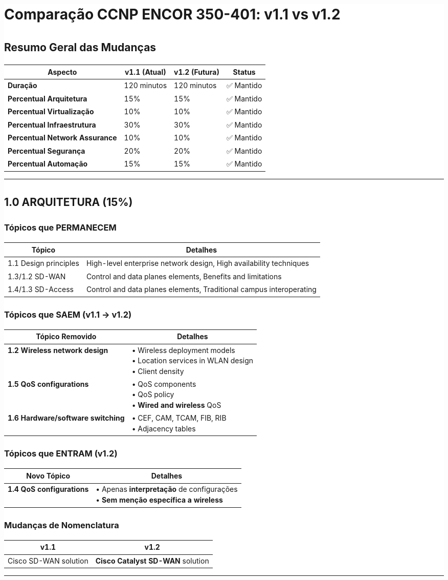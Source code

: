 # Comparação CCNP ENCOR 350-401: v1.1 vs v1.2

## Resumo Geral das Mudanças

| Aspecto | v1.1 (Atual) | v1.2 (Futura) | Status |
|---------|--------------|---------------|---------|
| **Duração** | 120 minutos | 120 minutos | ✅ Mantido |
| **Percentual Arquitetura** | 15% | 15% | ✅ Mantido |
| **Percentual Virtualização** | 10% | 10% | ✅ Mantido |
| **Percentual Infraestrutura** | 30% | 30% | ✅ Mantido |
| **Percentual Network Assurance** | 10% | 10% | ✅ Mantido |
| **Percentual Segurança** | 20% | 20% | ✅ Mantido |
| **Percentual Automação** | 15% | 15% | ✅ Mantido |

---

## 1.0 ARQUITETURA (15%)

### Tópicos que PERMANECEM
| Tópico | Detalhes |
|--------|----------|
| 1.1 Design principles | High-level enterprise network design, High availability techniques |
| 1.3/1.2 SD-WAN | Control and data planes elements, Benefits and limitations |
| 1.4/1.3 SD-Access | Control and data planes elements, Traditional campus interoperating |

### Tópicos que SAEM (v1.1 → v1.2)
| Tópico Removido | Detalhes |
|-----------------|----------|
| **1.2 Wireless network design** | • Wireless deployment models<br>• Location services in WLAN design<br>• Client density |
| **1.5 QoS configurations** | • QoS components<br>• QoS policy<br>• **Wired and wireless** QoS |
| **1.6 Hardware/software switching** | • CEF, CAM, TCAM, FIB, RIB<br>• Adjacency tables |

### Tópicos que ENTRAM (v1.2)
| Novo Tópico | Detalhes |
|-------------|----------|
| **1.4 QoS configurations** | • Apenas **interpretação** de configurações<br>• **Sem menção específica a wireless** |

### Mudanças de Nomenclatura
| v1.1 | v1.2 |
|------|------|
| Cisco SD-WAN solution | **Cisco Catalyst SD-WAN** solution |

---